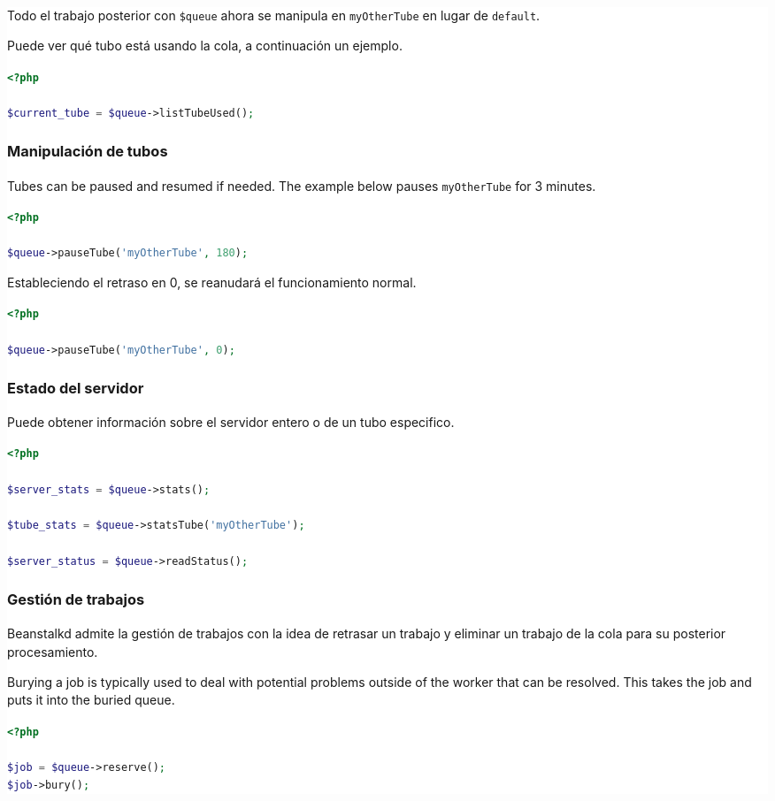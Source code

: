 Todo el trabajo posterior con `$queue` ahora se manipula en `myOtherTube` en lugar de `default`.

Puede ver qué tubo está usando la cola, a continuación un ejemplo.

```php
<?php

$current_tube = $queue->listTubeUsed();
```

### Manipulación de tubos

Tubes can be paused and resumed if needed. The example below pauses `myOtherTube` for 3 minutes.

```php
<?php

$queue->pauseTube('myOtherTube', 180);
```

Estableciendo el retraso en 0, se reanudará el funcionamiento normal.

```php
<?php

$queue->pauseTube('myOtherTube', 0);
```

### Estado del servidor

Puede obtener información sobre el servidor entero o de un tubo especifico.

```php
<?php

$server_stats = $queue->stats();

$tube_stats = $queue->statsTube('myOtherTube');

$server_status = $queue->readStatus();

```

### Gestión de trabajos

Beanstalkd admite la gestión de trabajos con la idea de retrasar un trabajo y eliminar un trabajo de la cola para su posterior procesamiento.

Burying a job is typically used to deal with potential problems outside of the worker that can be resolved. This takes the job and puts it into the buried queue.

```php
<?php

$job = $queue->reserve();
$job->bury();
```
